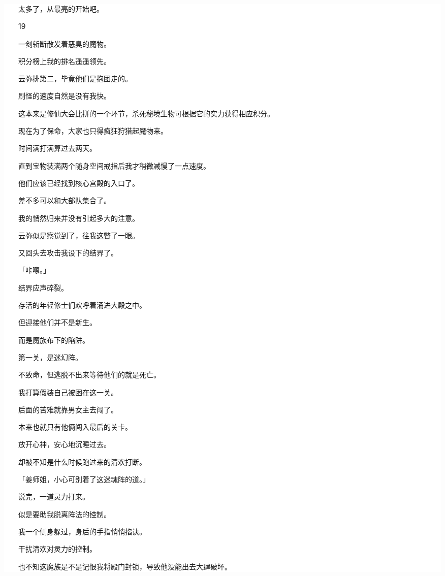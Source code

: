 &emsp;&emsp;太多了，从最亮的开始吧。  
  
&emsp;&emsp;19  
  
&emsp;&emsp;一剑斩断散发着恶臭的魔物。  
  
&emsp;&emsp;积分榜上我的排名遥遥领先。  
  
&emsp;&emsp;云弥排第二，毕竟他们是抱团走的。  
  
&emsp;&emsp;刷怪的速度自然是没有我快。  
  
&emsp;&emsp;这本来是修仙大会比拼的一个环节，杀死秘境生物可根据它的实力获得相应积分。  
  
&emsp;&emsp;现在为了保命，大家也只得疯狂狩猎起魔物来。  
  
&emsp;&emsp;时间满打满算过去两天。  
  
&emsp;&emsp;直到宝物装满两个随身空间戒指后我才稍微减慢了一点速度。  
  
&emsp;&emsp;他们应该已经找到核心宫殿的入口了。  
  
&emsp;&emsp;差不多可以和大部队集合了。  
  
&emsp;&emsp;我的悄然归来并没有引起多大的注意。  
  
&emsp;&emsp;云弥似是察觉到了，往我这瞥了一眼。  
  
&emsp;&emsp;又回头去攻击我设下的结界了。  
  
&emsp;&emsp;「咔嚓。」  
  
&emsp;&emsp;结界应声碎裂。  
  
&emsp;&emsp;存活的年轻修士们欢呼着涌进大殿之中。  
  
&emsp;&emsp;但迎接他们并不是新生。  
  
&emsp;&emsp;而是魔族布下的陷阱。  
  
&emsp;&emsp;第一关，是迷幻阵。  
  
&emsp;&emsp;不致命，但逃脱不出来等待他们的就是死亡。  
  
&emsp;&emsp;我打算假装自己被困在这一关。  
  
&emsp;&emsp;后面的苦难就靠男女主去闯了。  
  
&emsp;&emsp;本来也就只有他俩闯入最后的关卡。  
  
&emsp;&emsp;放开心神，安心地沉睡过去。  
  
&emsp;&emsp;却被不知是什么时候跑过来的清欢打断。  
  
&emsp;&emsp;「姜师姐，小心可别着了这迷魂阵的道。」  
  
&emsp;&emsp;说完，一道灵力打来。  
  
&emsp;&emsp;似是要助我脱离阵法的控制。  
  
&emsp;&emsp;我一个侧身躲过，身后的手指悄悄掐诀。  
  
&emsp;&emsp;干扰清欢对灵力的控制。  
  
&emsp;&emsp;也不知这魔族是不是记恨我将殿门封锁，导致他没能出去大肆破坏。  
  
